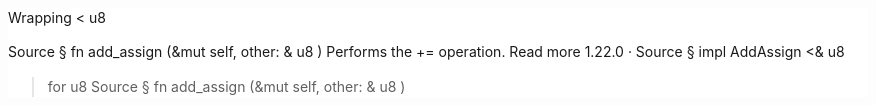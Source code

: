Wrapping
<
u8
>
Source
§
fn
add_assign
(&mut self, other: &
u8
)
Performs the
+=
operation.
Read more
1.22.0
·
Source
§
impl
AddAssign
<&
u8
> for
u8
Source
§
fn
add_assign
(&mut self, other: &
u8
)
